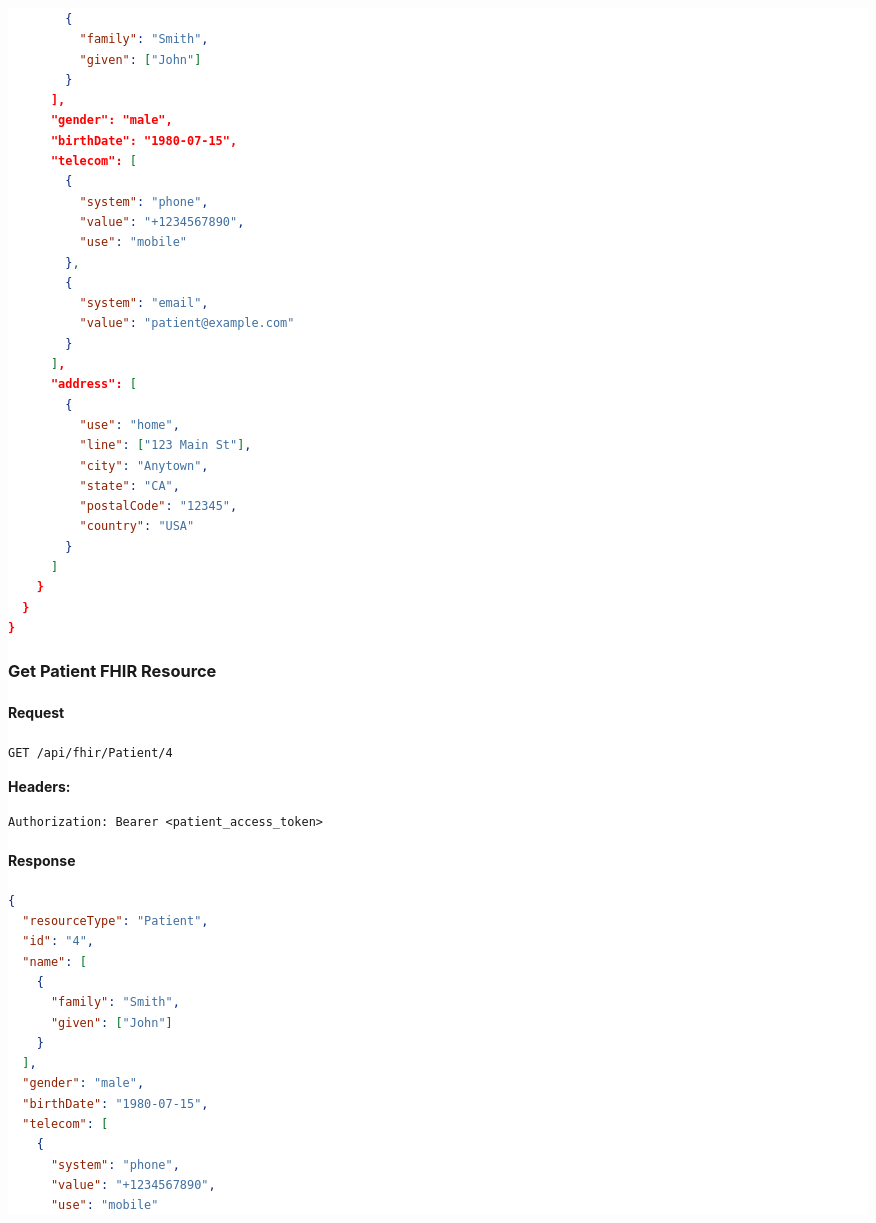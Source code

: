 ```json
        {
          "family": "Smith",
          "given": ["John"]
        }
      ],
      "gender": "male",
      "birthDate": "1980-07-15",
      "telecom": [
        {
          "system": "phone",
          "value": "+1234567890",
          "use": "mobile"
        },
        {
          "system": "email",
          "value": "patient@example.com"
        }
      ],
      "address": [
        {
          "use": "home",
          "line": ["123 Main St"],
          "city": "Anytown",
          "state": "CA",
          "postalCode": "12345",
          "country": "USA"
        }
      ]
    }
  }
}
```

### Get Patient FHIR Resource

#### Request

```
GET /api/fhir/Patient/4
```

**Headers:**
```
Authorization: Bearer <patient_access_token>
```

#### Response

```json
{
  "resourceType": "Patient",
  "id": "4",
  "name": [
    {
      "family": "Smith",
      "given": ["John"]
    }
  ],
  "gender": "male",
  "birthDate": "1980-07-15",
  "telecom": [
    {
      "system": "phone",
      "value": "+1234567890",
      "use": "mobile"
```